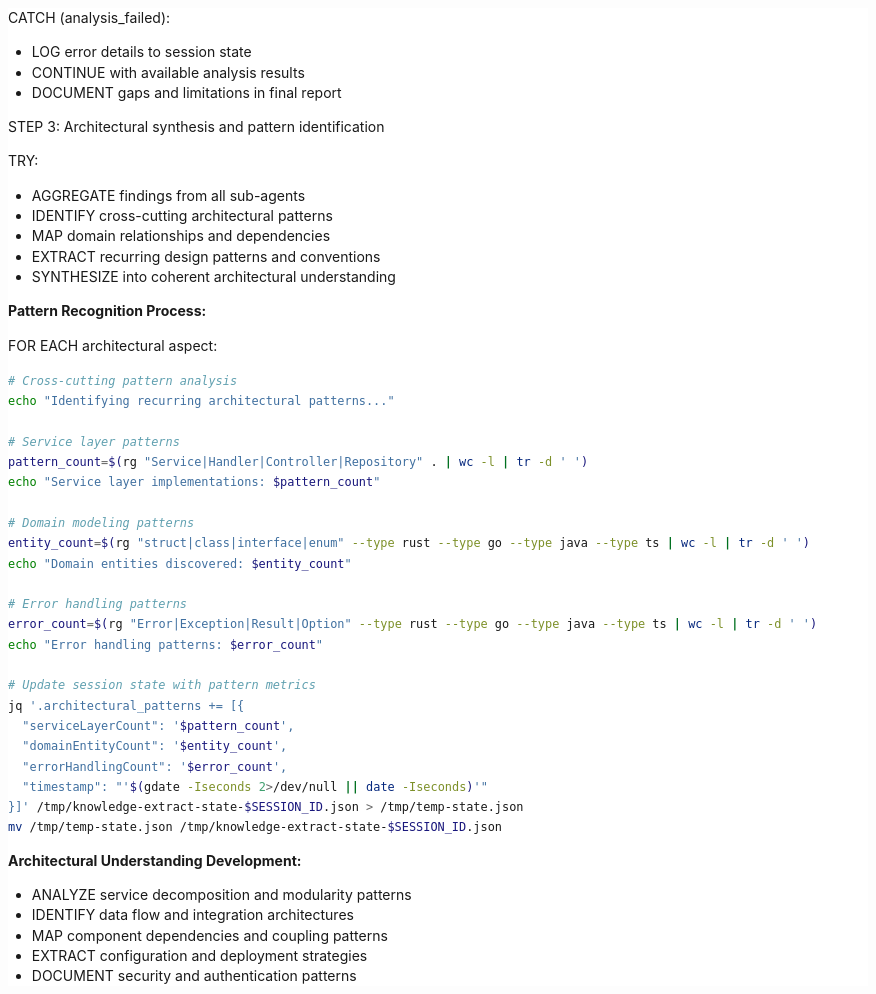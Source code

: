CATCH (analysis_failed):

- LOG error details to session state
- CONTINUE with available analysis results
- DOCUMENT gaps and limitations in final report

STEP 3: Architectural synthesis and pattern identification

TRY:

- AGGREGATE findings from all sub-agents
- IDENTIFY cross-cutting architectural patterns
- MAP domain relationships and dependencies
- EXTRACT recurring design patterns and conventions
- SYNTHESIZE into coherent architectural understanding

**Pattern Recognition Process:**

FOR EACH architectural aspect:

```bash
# Cross-cutting pattern analysis
echo "Identifying recurring architectural patterns..."

# Service layer patterns
pattern_count=$(rg "Service|Handler|Controller|Repository" . | wc -l | tr -d ' ')
echo "Service layer implementations: $pattern_count"

# Domain modeling patterns
entity_count=$(rg "struct|class|interface|enum" --type rust --type go --type java --type ts | wc -l | tr -d ' ')
echo "Domain entities discovered: $entity_count"

# Error handling patterns
error_count=$(rg "Error|Exception|Result|Option" --type rust --type go --type java --type ts | wc -l | tr -d ' ')
echo "Error handling patterns: $error_count"

# Update session state with pattern metrics
jq '.architectural_patterns += [{
  "serviceLayerCount": '$pattern_count',
  "domainEntityCount": '$entity_count',
  "errorHandlingCount": '$error_count',
  "timestamp": "'$(gdate -Iseconds 2>/dev/null || date -Iseconds)'"
}]' /tmp/knowledge-extract-state-$SESSION_ID.json > /tmp/temp-state.json
mv /tmp/temp-state.json /tmp/knowledge-extract-state-$SESSION_ID.json
```

**Architectural Understanding Development:**

- ANALYZE service decomposition and modularity patterns
- IDENTIFY data flow and integration architectures
- MAP component dependencies and coupling patterns
- EXTRACT configuration and deployment strategies
- DOCUMENT security and authentication patterns
